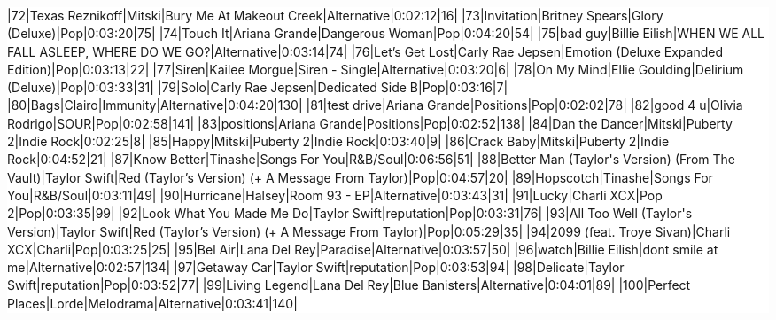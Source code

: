 |72|Texas Reznikoff|Mitski|Bury Me At Makeout Creek|Alternative|0:02:12|16|
|73|Invitation|Britney Spears|Glory (Deluxe)|Pop|0:03:20|75|
|74|Touch It|Ariana Grande|Dangerous Woman|Pop|0:04:20|54|
|75|bad guy|Billie Eilish|WHEN WE ALL FALL ASLEEP, WHERE DO WE GO?|Alternative|0:03:14|74|
|76|Let’s Get Lost|Carly Rae Jepsen|Emotion (Deluxe Expanded Edition)|Pop|0:03:13|22|
|77|Siren|Kailee Morgue|Siren - Single|Alternative|0:03:20|6|
|78|On My Mind|Ellie Goulding|Delirium (Deluxe)|Pop|0:03:33|31|
|79|Solo|Carly Rae Jepsen|Dedicated Side B|Pop|0:03:16|7|
|80|Bags|Clairo|Immunity|Alternative|0:04:20|130|
|81|test drive|Ariana Grande|Positions|Pop|0:02:02|78|
|82|good 4 u|Olivia Rodrigo|SOUR|Pop|0:02:58|141|
|83|positions|Ariana Grande|Positions|Pop|0:02:52|138|
|84|Dan the Dancer|Mitski|Puberty 2|Indie Rock|0:02:25|8|
|85|Happy|Mitski|Puberty 2|Indie Rock|0:03:40|9|
|86|Crack Baby|Mitski|Puberty 2|Indie Rock|0:04:52|21|
|87|Know Better|Tinashe|Songs For You|R&B/Soul|0:06:56|51|
|88|Better Man (Taylor's Version) (From The Vault)|Taylor Swift|Red (Taylor’s Version) (+ A Message From Taylor)|Pop|0:04:57|20|
|89|Hopscotch|Tinashe|Songs For You|R&B/Soul|0:03:11|49|
|90|Hurricane|Halsey|Room 93 - EP|Alternative|0:03:43|31|
|91|Lucky|Charli XCX|Pop 2|Pop|0:03:35|99|
|92|Look What You Made Me Do|Taylor Swift|reputation|Pop|0:03:31|76|
|93|All Too Well (Taylor's Version)|Taylor Swift|Red (Taylor’s Version) (+ A Message From Taylor)|Pop|0:05:29|35|
|94|2099 (feat. Troye Sivan)|Charli XCX|Charli|Pop|0:03:25|25|
|95|Bel Air|Lana Del Rey|Paradise|Alternative|0:03:57|50|
|96|watch|Billie Eilish|dont smile at me|Alternative|0:02:57|134|
|97|Getaway Car|Taylor Swift|reputation|Pop|0:03:53|94|
|98|Delicate|Taylor Swift|reputation|Pop|0:03:52|77|
|99|Living Legend|Lana Del Rey|Blue Banisters|Alternative|0:04:01|89|
|100|Perfect Places|Lorde|Melodrama|Alternative|0:03:41|140|
